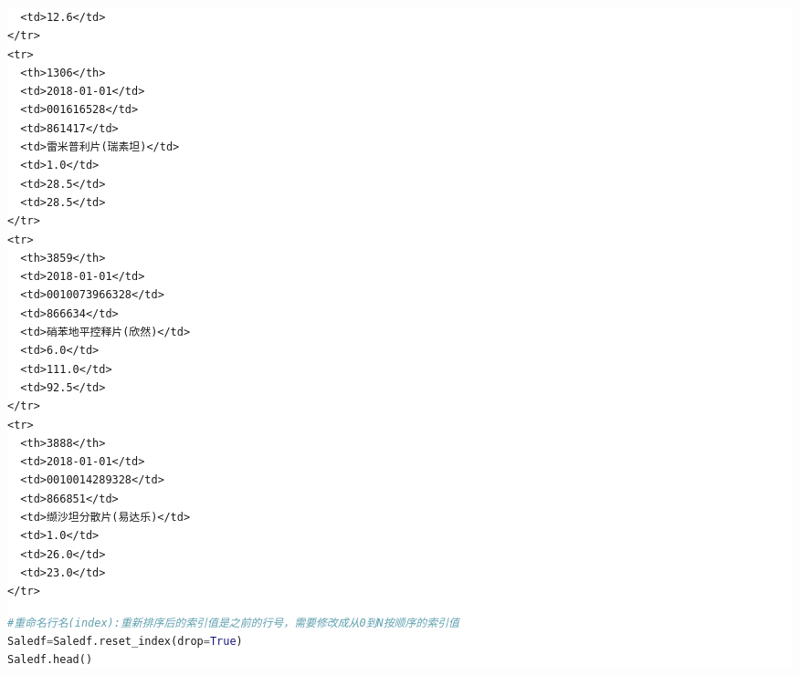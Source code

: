       <td>12.6</td>
    </tr>
    <tr>
      <th>1306</th>
      <td>2018-01-01</td>
      <td>001616528</td>
      <td>861417</td>
      <td>雷米普利片(瑞素坦)</td>
      <td>1.0</td>
      <td>28.5</td>
      <td>28.5</td>
    </tr>
    <tr>
      <th>3859</th>
      <td>2018-01-01</td>
      <td>0010073966328</td>
      <td>866634</td>
      <td>硝苯地平控释片(欣然)</td>
      <td>6.0</td>
      <td>111.0</td>
      <td>92.5</td>
    </tr>
    <tr>
      <th>3888</th>
      <td>2018-01-01</td>
      <td>0010014289328</td>
      <td>866851</td>
      <td>缬沙坦分散片(易达乐)</td>
      <td>1.0</td>
      <td>26.0</td>
      <td>23.0</td>
    </tr>
  </tbody>
</table>
</div>




```python
#重命名行名(index):重新排序后的索引值是之前的行号，需要修改成从0到N按顺序的索引值
Saledf=Saledf.reset_index(drop=True)
Saledf.head()
```




<div>
<style>
    .dataframe thead tr:only-child th {
        text-align: right;
    }

    .dataframe thead th {
        text-align: left;
    }
